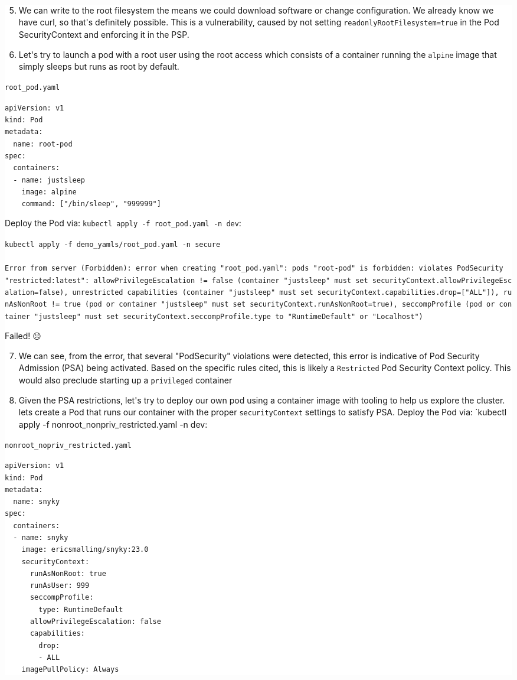 5. We can write to the root filesystem the means we could download software or change configuration. We already know we have curl, so that's definitely possible. This is a vulnerability, caused by not setting `readonlyRootFilesystem=true` in the Pod SecurityContext and enforcing it in the PSP.

6. Let's try to launch a pod with a root user using the root access which consists of a container running the `alpine` image that simply sleeps but runs as root by default.

`root_pod.yaml`

```
apiVersion: v1
kind: Pod
metadata:
  name: root-pod
spec:
  containers:
  - name: justsleep
    image: alpine
    command: ["/bin/sleep", "999999"]
```


Deploy the Pod via: `kubectl apply -f root_pod.yaml -n dev`:

```
kubectl apply -f demo_yamls/root_pod.yaml -n secure

Error from server (Forbidden): error when creating "root_pod.yaml": pods "root-pod" is forbidden: violates PodSecurity "restricted:latest": allowPrivilegeEscalation != false (container "justsleep" must set securityContext.allowPrivilegeEscalation=false), unrestricted capabilities (container "justsleep" must set securityContext.capabilities.drop=["ALL"]), runAsNonRoot != true (pod or container "justsleep" must set securityContext.runAsNonRoot=true), seccompProfile (pod or container "justsleep" must set securityContext.seccompProfile.type to "RuntimeDefault" or "Localhost")
```

Failed! ☹️ 

7. We can see, from the error, that several "PodSecurity" violations were detected, this error is indicative of Pod Security Admission (PSA) being activated. Based on the specific rules cited, this is likely a `Restricted` Pod Security Context policy. This would also preclude starting up a `privileged` container

8. Given the PSA restrictions, let's try to deploy our own pod using a container image with tooling to help us explore the cluster.  lets create a Pod that runs our container with the proper `securityContext` settings to satisfy PSA. Deploy the Pod via: `kubectl apply -f nonroot_nonpriv_restricted.yaml -n dev:

`nonroot_nopriv_restricted.yaml `

```
apiVersion: v1
kind: Pod
metadata:
  name: snyky
spec:
  containers:
  - name: snyky
    image: ericsmalling/snyky:23.0
    securityContext:
      runAsNonRoot: true
      runAsUser: 999
      seccompProfile:
        type: RuntimeDefault
      allowPrivilegeEscalation: false
      capabilities:
        drop:
        - ALL
    imagePullPolicy: Always
```
